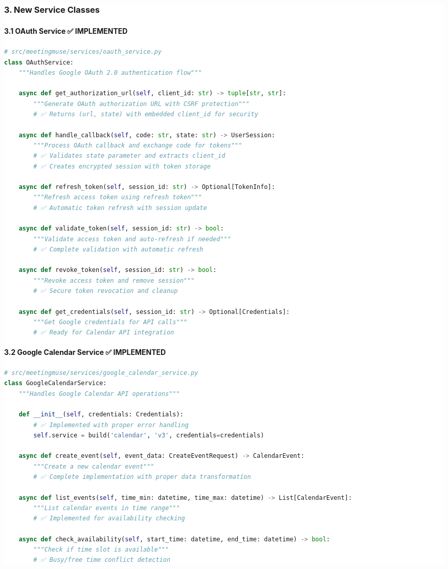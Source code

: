 ### 3. New Service Classes

#### 3.1 OAuth Service ✅ **IMPLEMENTED**
```python
# src/meetingmuse/services/oauth_service.py
class OAuthService:
    """Handles Google OAuth 2.0 authentication flow"""

    async def get_authorization_url(self, client_id: str) -> tuple[str, str]:
        """Generate OAuth authorization URL with CSRF protection"""
        # ✅ Returns (url, state) with embedded client_id for security

    async def handle_callback(self, code: str, state: str) -> UserSession:
        """Process OAuth callback and exchange code for tokens"""
        # ✅ Validates state parameter and extracts client_id
        # ✅ Creates encrypted session with token storage

    async def refresh_token(self, session_id: str) -> Optional[TokenInfo]:
        """Refresh access token using refresh token"""
        # ✅ Automatic token refresh with session update

    async def validate_token(self, session_id: str) -> bool:
        """Validate access token and auto-refresh if needed"""
        # ✅ Complete validation with automatic refresh

    async def revoke_token(self, session_id: str) -> bool:
        """Revoke access token and remove session"""
        # ✅ Secure token revocation and cleanup

    async def get_credentials(self, session_id: str) -> Optional[Credentials]:
        """Get Google credentials for API calls"""
        # ✅ Ready for Calendar API integration
```

#### 3.2 Google Calendar Service ✅ **IMPLEMENTED**
```python
# src/meetingmuse/services/google_calendar_service.py
class GoogleCalendarService:
    """Handles Google Calendar API operations"""

    def __init__(self, credentials: Credentials):
        # ✅ Implemented with proper error handling
        self.service = build('calendar', 'v3', credentials=credentials)

    async def create_event(self, event_data: CreateEventRequest) -> CalendarEvent:
        """Create a new calendar event"""
        # ✅ Complete implementation with proper data transformation

    async def list_events(self, time_min: datetime, time_max: datetime) -> List[CalendarEvent]:
        """List calendar events in time range"""
        # ✅ Implemented for availability checking

    async def check_availability(self, start_time: datetime, end_time: datetime) -> bool:
        """Check if time slot is available"""
        # ✅ Busy/free time conflict detection
```
